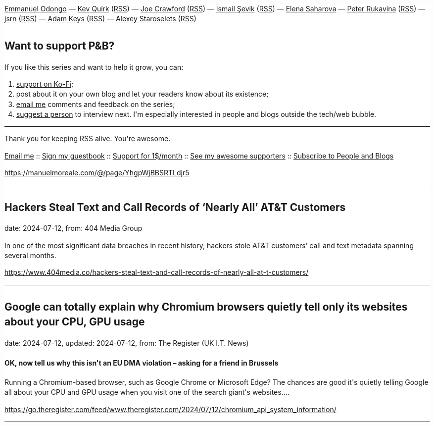 <a href="https://odongo.pl">Emmanuel Odongo</a> — <a href="https://kevquirk.com/">Kev Quirk</a> (<a href="https://kevquirk.com/feed">RSS</a>) — <a href="https://artlung.com/">Joe Crawford</a> (<a href="https://artlung.com/feed/">RSS</a>) — <a href="https://www.ismailsevik.com/">İsmail Şevik</a> (<a href="https://www.ismailsevik.com/feeds/posts/default?alt=rss">RSS</a>) — <a href="https://eessoo.co/">Elena Saharova</a> — <a href="https://ruk.ca/">Peter Rukavina</a> (<a href="https://ruk.ca/rss/feedburner.xml">RSS</a>) — <a href="https://jsrn.net">jsrn</a> (<a href="https://jsrn.net/feed.xml">RSS</a>) — <a href="https://therealadam.com">Adam Keys</a> (<a href="https://therealadam.com/feed.xml">RSS</a>) — <a href="https://www.alexeystar.com/">Alexey Staroselets</a> (<a href="https://alexeystar.com/index.xml">RSS</a>)</p>
<h2>Want to support P&amp;B?</h2>
<p>If you like this series and want to help it grow, you can:</p>
<ol>
<li><a href="https://ko-fi.com/manuelmoreale">support on Ko-Fi</a>;</li>
<li>post about it on your own blog and let your readers know about its existence;</li>
<li><a href="mailto:hello@manuelmoreale.com">email me</a> comments and feedback on the series;</li>
<li><a href="mailto:email@peopleandblogs.com">suggest a person</a> to interview next. I'm especially interested in people and blogs outside the tech/web bubble.</li>
</ol>                <hr>
                <p>Thank you for keeping RSS alive. You're awesome.</p>
                <p><a href="mailto:hello@manuelmoreale.com">Email me</a> ::
                <a href="https://manuelmoreale.com/guestbook">Sign my guestbook</a> :: 
                <a href="https://ko-fi.com/manuelmoreale">Support for 1$/month</a> :: 
                <a href="https://manuelmoreale.com/supporters">See my awesome supporters</a> :: 
                <a href="https://buttondown.email/peopleandblogs">Subscribe to People and Blogs</a></p>
             

<https://manuelmoreale.com/@/page/YhgpWjBBSRTLdjr5>

---

## Hackers Steal Text and Call Records of ‘Nearly All’ AT&T Customers

date: 2024-07-12, from: 404 Media Group

In one of the most significant data breaches in recent history, hackers stole AT&T customers’ call and text metadata spanning several months. 

<https://www.404media.co/hackers-steal-text-and-call-records-of-nearly-all-at-t-customers/>

---

## Google can totally explain why Chromium browsers quietly tell only its websites about your CPU, GPU usage

date: 2024-07-12, updated: 2024-07-12, from: The Register (UK I.T. News)

<h4>OK, now tell us why this isn't an EU DMA violation – asking for a friend in Brussels</h4> <p>Running a Chromium-based browser, such as Google Chrome or Microsoft Edge? The chances are good it's quietly telling Google all about your CPU and GPU usage when you visit one of the search giant's websites.…</p> 

<https://go.theregister.com/feed/www.theregister.com/2024/07/12/chromium_api_system_information/>

---